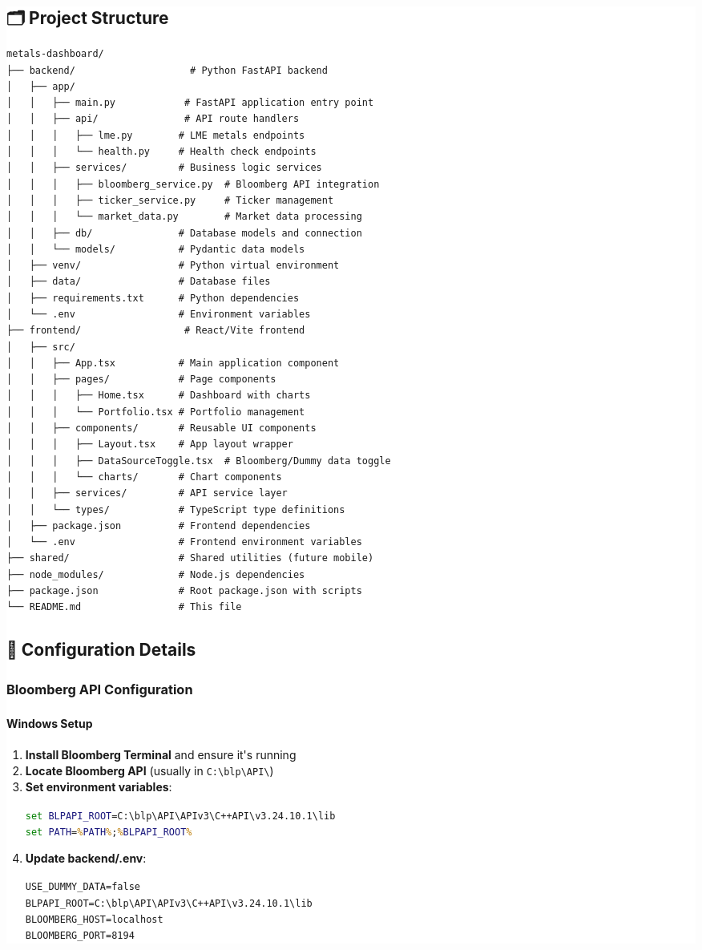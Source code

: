 ## 🗂️ Project Structure

```
metals-dashboard/
├── backend/                    # Python FastAPI backend
│   ├── app/
│   │   ├── main.py            # FastAPI application entry point
│   │   ├── api/               # API route handlers
│   │   │   ├── lme.py        # LME metals endpoints
│   │   │   └── health.py     # Health check endpoints
│   │   ├── services/         # Business logic services
│   │   │   ├── bloomberg_service.py  # Bloomberg API integration
│   │   │   ├── ticker_service.py     # Ticker management
│   │   │   └── market_data.py        # Market data processing
│   │   ├── db/               # Database models and connection
│   │   └── models/           # Pydantic data models
│   ├── venv/                 # Python virtual environment
│   ├── data/                 # Database files
│   ├── requirements.txt      # Python dependencies
│   └── .env                  # Environment variables
├── frontend/                  # React/Vite frontend
│   ├── src/
│   │   ├── App.tsx           # Main application component
│   │   ├── pages/            # Page components
│   │   │   ├── Home.tsx      # Dashboard with charts
│   │   │   └── Portfolio.tsx # Portfolio management
│   │   ├── components/       # Reusable UI components
│   │   │   ├── Layout.tsx    # App layout wrapper
│   │   │   ├── DataSourceToggle.tsx  # Bloomberg/Dummy data toggle
│   │   │   └── charts/       # Chart components
│   │   ├── services/         # API service layer
│   │   └── types/            # TypeScript type definitions
│   ├── package.json          # Frontend dependencies
│   └── .env                  # Frontend environment variables
├── shared/                   # Shared utilities (future mobile)
├── node_modules/             # Node.js dependencies
├── package.json              # Root package.json with scripts
└── README.md                 # This file
```

## 🔧 Configuration Details

### Bloomberg API Configuration

#### Windows Setup
1. **Install Bloomberg Terminal** and ensure it's running
2. **Locate Bloomberg API** (usually in `C:\blp\API\`)
3. **Set environment variables**:
   ```cmd
   set BLPAPI_ROOT=C:\blp\API\APIv3\C++API\v3.24.10.1\lib
   set PATH=%PATH%;%BLPAPI_ROOT%
   ```
4. **Update backend/.env**:
   ```env
   USE_DUMMY_DATA=false
   BLPAPI_ROOT=C:\blp\API\APIv3\C++API\v3.24.10.1\lib
   BLOOMBERG_HOST=localhost
   BLOOMBERG_PORT=8194
   ```
